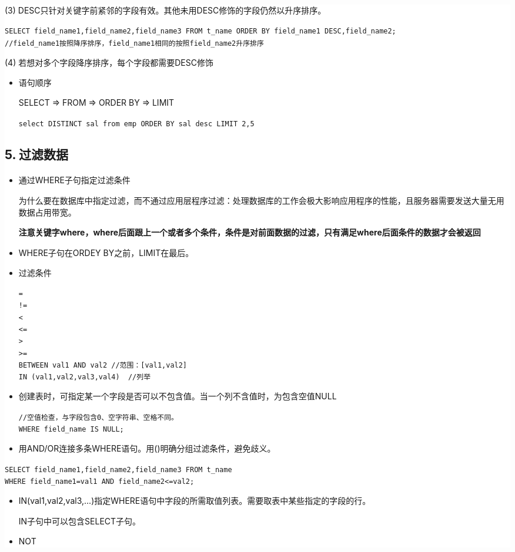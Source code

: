   (3) DESC只针对关键字前紧邻的字段有效。其他未用DESC修饰的字段仍然以升序排序。

  ```mysql
  SELECT field_name1,field_name2,field_name3 FROM t_name ORDER BY field_name1 DESC,field_name2;
  //field_name1按照降序排序，field_name1相同的按照field_name2升序排序
  ```

  (4) 若想对多个字段降序排序，每个字段都需要DESC修饰

* 语句顺序

  SELECT => FROM => ORDER BY => LIMIT
  
  ```mysql
  select DISTINCT sal from emp ORDER BY sal desc LIMIT 2,5
  ```



## 5. 过滤数据

* 通过WHERE子句指定过滤条件

  为什么要在数据库中指定过滤，而不通过应用层程序过滤：处理数据库的工作会极大影响应用程序的性能，且服务器需要发送大量无用数据占用带宽。

  **注意关键字where，where后面跟上一个或者多个条件，条件是对前面数据的过滤，只有满足where后面条件的数据才会被返回**

* WHERE子句在ORDEY BY之前，LIMIT在最后。

* 过滤条件

  ```mysql
  =
  !=
  <
  <=
  >
  >=
  BETWEEN val1 AND val2	//范围：[val1,val2]
  IN (val1,val2,val3,val4)	//列举
  ```

* 创建表时，可指定某一个字段是否可以不包含值。当一个列不含值时，为包含空值NULL

  ```mysql
  //空值检查，与字段包含0、空字符串、空格不同。
  WHERE field_name IS NULL;
  ```

*  用AND/OR连接多条WHERE语句。用()明确分组过滤条件，避免歧义。

  ```mysql
  SELECT field_name1,field_name2,field_name3 FROM t_name 
  WHERE field_name1=val1 AND field_name2<=val2;
  ```

* IN(val1,val2,val3,...)指定WHERE语句中字段的所需取值列表。需要取表中某些指定的字段的行。

  IN子句中可以包含SELECT子句。

* NOT
